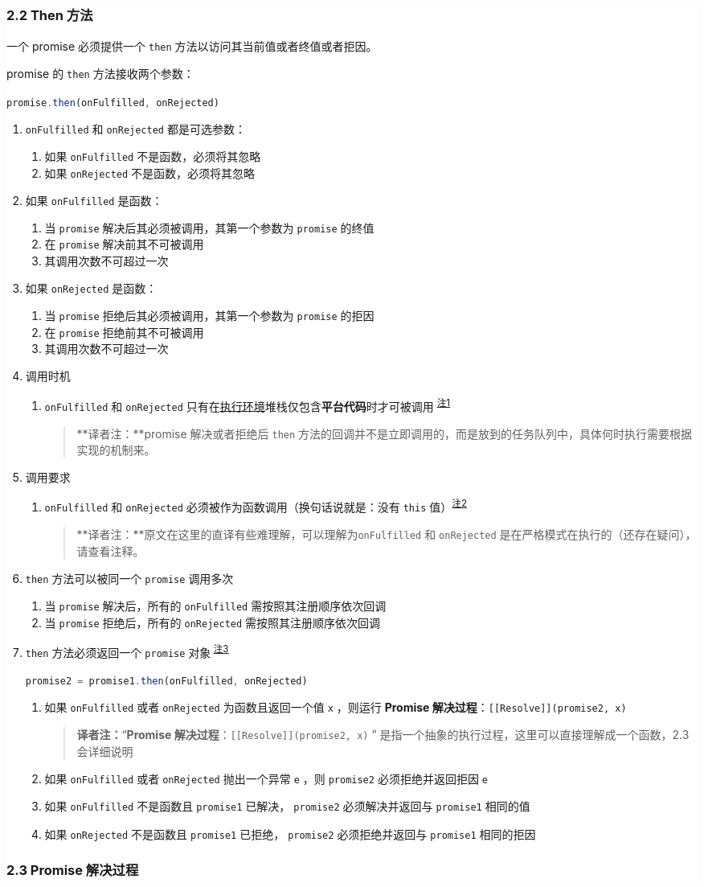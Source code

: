 ### 2.2 Then 方法

一个 promise 必须提供一个 `then` 方法以访问其当前值或者终值或者拒因。

promise 的 `then` 方法接收两个参数：

```js
promise.then(onFulfilled, onRejected)
```

1. `onFulfilled` 和 `onRejected` 都是可选参数：

   1. 如果 `onFulfilled` 不是函数，必须将其忽略
   2. 如果 `onRejected` 不是函数，必须将其忽略

2. 如果 `onFulfilled` 是函数：

   1. 当 `promise` 解决后其必须被调用，其第一个参数为 `promise` 的终值
   2. 在 `promise` 解决前其不可被调用
   3. 其调用次数不可超过一次

3. 如果 `onRejected` 是函数：

   1. 当 `promise` 拒绝后其必须被调用，其第一个参数为 `promise` 的拒因
   2. 在 `promise` 拒绝前其不可被调用
   3. 其调用次数不可超过一次

4. 调用时机

   1. `onFulfilled` 和 `onRejected` 只有在[执行环境](http://es5.github.io/#x10.3)堆栈仅包含**平台代码**时才可被调用 <sup>[注1](#note-1)</sup>

      > **译者注：**promise 解决或者拒绝后 `then` 方法的回调并不是立即调用的，而是放到的任务队列中，具体何时执行需要根据实现的机制来。

5. 调用要求

   1. `onFulfilled` 和 `onRejected` 必须被作为函数调用（换句话说就是：没有 `this` 值）<sup>[注2](#note-2)</sup>

      > **译者注：**原文在这里的直译有些难理解，可以理解为`onFulfilled` 和 `onRejected`  是在严格模式在执行的（还存在疑问），请查看注释。

6. `then` 方法可以被同一个 `promise` 调用多次

   1. 当 `promise` 解决后，所有的 `onFulfilled` 需按照其注册顺序依次回调
   2. 当 `promise` 拒绝后，所有的 `onRejected` 需按照其注册顺序依次回调

7. `then` 方法必须返回一个 `promise` 对象<sup> [注3](#note-3)</sup>

   ```js
   promise2 = promise1.then(onFulfilled, onRejected)
   ```

   1. 如果 `onFulfilled` 或者 `onRejected` 为函数且返回一个值 `x` ，则运行 **Promise 解决过程**：`[[Resolve]](promise2, x)`

      > **译者注：**“**Promise 解决过程**：`[[Resolve]](promise2, x)` ” 是指一个抽象的执行过程，这里可以直接理解成一个函数，2.3 会详细说明

   2. 如果 `onFulfilled` 或者 `onRejected` 抛出一个异常 `e` ，则 `promise2` 必须拒绝并返回拒因 `e`

   3. 如果 `onFulfilled` 不是函数且 `promise1` 已解决， `promise2` 必须解决并返回与 `promise1` 相同的值

   4. 如果 `onRejected` 不是函数且 `promise1` 已拒绝， `promise2` 必须拒绝并返回与 `promise1` 相同的拒因


### 2.3 Promise 解决过程
